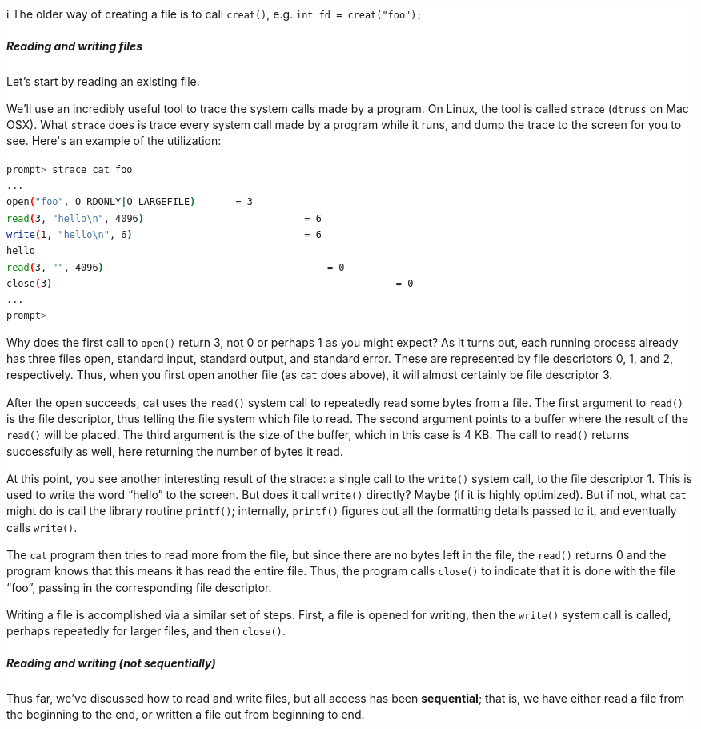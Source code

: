 :information_source: The older way of creating a file is to call `creat()`, e.g. `int fd = creat("foo");`



##### Reading and writing files

Let’s start by reading an existing file.

We’ll use an incredibly useful tool to trace the system calls made by a program. On Linux, the tool is called `strace` (`dtruss` on Mac OSX). What `strace` does is trace every system call made by a program while it runs, and dump the trace to the screen for you to see. Here's an example of the utilization:

```bash
prompt> strace cat foo
...
open("foo", O_RDONLY|O_LARGEFILE) 		= 3 
read(3, "hello\n", 4096) 							= 6 
write(1, "hello\n", 6) 								= 6 
hello
read(3, "", 4096) 										= 0 
close(3) 															= 0 
...
prompt>
```

Why does the first call to `open()` return 3, not 0 or perhaps 1 as you might expect? As it turns out, each running process already has three files open, standard input, standard output, and standard error. These are represented by file descriptors 0, 1, and 2, respectively. Thus, when you first open another file (as `cat` does above), it will almost certainly be file descriptor 3.

After the open succeeds, cat uses the `read()` system call to repeatedly read some bytes from a file. The first argument to `read()` is the file descriptor, thus telling the file system which file to read. The second argument points to a buffer where the result of the `read()` will be placed. The third argument is the size of the buffer, which in this case is 4 KB. The call to `read()` returns successfully as well, here returning the number of bytes it read.

At this point, you see another interesting result of the strace: a single call to the `write()` system call, to the file descriptor 1. This is used to write the word “hello” to the screen. But does it call `write()` directly? Maybe (if it is highly optimized). But if not, what `cat` might do is call the library routine `printf()`; internally, `printf()` figures out all the formatting details passed to it, and eventually calls `write()`.

The `cat` program then tries to read more from the file, but since there are no bytes left in the file, the `read()` returns 0 and the program knows that this means it has read the entire file. Thus, the program calls `close()` to indicate that it is done with the file “foo”, passing in the corresponding file descriptor.

Writing a file is accomplished via a similar set of steps. First, a file is opened for writing, then the `write()` system call is called, perhaps repeatedly for larger files, and then `close()`.



##### Reading and writing (not sequentially)

Thus far, we’ve discussed how to read and write files, but all access has been **sequential**; that is, we have either read a file from the beginning to the end, or written a file out from beginning to end.
